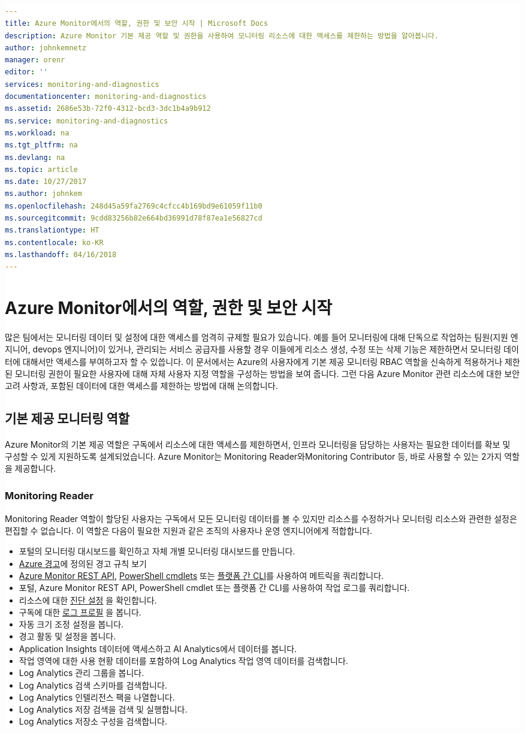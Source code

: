 ```yaml
---
title: Azure Monitor에서의 역할, 권한 및 보안 시작 | Microsoft Docs
description: Azure Monitor 기본 제공 역할 및 권한을 사용하여 모니터링 리소스에 대한 액세스를 제한하는 방법을 알아봅니다.
author: johnkemnetz
manager: orenr
editor: ''
services: monitoring-and-diagnostics
documentationcenter: monitoring-and-diagnostics
ms.assetid: 2686e53b-72f0-4312-bcd3-3dc1b4a9b912
ms.service: monitoring-and-diagnostics
ms.workload: na
ms.tgt_pltfrm: na
ms.devlang: na
ms.topic: article
ms.date: 10/27/2017
ms.author: johnkem
ms.openlocfilehash: 248d45a59fa2769c4cfcc4b169bd9e61059f11b0
ms.sourcegitcommit: 9cdd83256b82e664bd36991d78f87ea1e56827cd
ms.translationtype: HT
ms.contentlocale: ko-KR
ms.lasthandoff: 04/16/2018
---
```

# <a name="get-started-with-roles-permissions-and-security-with-azure-monitor"></a>Azure Monitor에서의 역할, 권한 및 보안 시작
많은 팀에서는 모니터링 데이터 및 설정에 대한 액세스를 엄격히 규제할 필요가 있습니다. 예를 들어 모니터링에 대해 단독으로 작업하는 팀원(지원 엔지니어, devops 엔지니어)이 있거나, 관리되는 서비스 공급자를 사용할 경우 이들에게 리소스 생성, 수정 또는 삭제 기능은 제한하면서 모니터링 데이터에 대해서만 액세스를 부여하고자 할 수 있씁니다. 이 문서에서는 Azure의 사용자에게 기본 제공 모니터링 RBAC 역할을 신속하게 적용하거나 제한된 모니터링 권한이 필요한 사용자에 대해 자체 사용자 지정 역할을 구성하는 방법을 보여 줍니다. 그런 다음 Azure Monitor 관련 리소스에 대한 보안 고려 사항과, 포함된 데이터에 대한 액세스를 제한하는 방법에 대해 논의합니다.

## <a name="built-in-monitoring-roles"></a>기본 제공 모니터링 역할
Azure Monitor의 기본 제공 역할은 구독에서 리소스에 대한 액세스를 제한하면서, 인프라 모니터링을 담당하는 사용자는 필요한 데이터를 확보 및 구성할 수 있게 지원하도록 설계되었습니다. Azure Monitor는 Monitoring Reader와Monitoring Contributor 등, 바로 사용할 수 있는 2가지 역할을 제공합니다.

### <a name="monitoring-reader"></a>Monitoring Reader
Monitoring Reader 역할이 할당된 사용자는 구독에서 모든 모니터링 데이터를 볼 수 있지만 리소스를 수정하거나 모니터링 리소스와 관련한 설정은 편집할 수 없습니다. 이 역할은 다음이 필요한 지원과 같은 조직의 사용자나 운영 엔지니어에게 적합합니다.

* 포털의 모니터링 대시보드를 확인하고 자체 개별 모니터링 대시보드를 만듭니다.
* [Azure 경고](monitoring-overview-unified-alerts.md)에 정의된 경고 규칙 보기
* [Azure Monitor REST API](https://msdn.microsoft.com/library/azure/dn931930.aspx), [PowerShell cmdlets](insights-powershell-samples.md) 또는 [플랫폼 간 CLI](insights-cli-samples.md)를 사용하여 메트릭을 쿼리합니다.
* 포털, Azure Monitor REST API, PowerShell cmdlet 또는 플랫폼 간 CLI를 사용하여 작업 로그를 쿼리합니다.
* 리소스에 대한 [진단 설정](monitoring-overview-of-diagnostic-logs.md#resource-diagnostic-settings) 을 확인합니다.
* 구독에 대한 [로그 프로필](monitoring-overview-activity-logs.md#export-the-activity-log-with-a-log-profile) 을 봅니다.
* 자동 크기 조정 설정을 봅니다.
* 경고 활동 및 설정을 봅니다.
* Application Insights 데이터에 액세스하고 AI Analytics에서 데이터를 봅니다.
* 작업 영역에 대한 사용 현황 데이터를 포함하여 Log Analytics 작업 영역 데이터를 검색합니다.
* Log Analytics 관리 그룹을 봅니다.
* Log Analytics 검색 스키마를 검색합니다.
* Log Analytics 인텔리전스 팩을 나열합니다.
* Log Analytics 저장 검색을 검색 및 실행합니다.
* Log Analytics 저장소 구성을 검색합니다.
